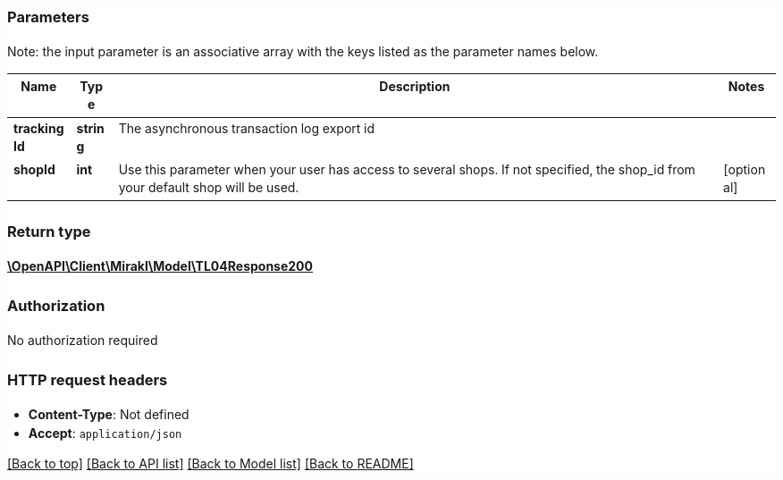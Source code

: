 ```php
```

### Parameters

Note: the input parameter is an associative array with the keys listed as the parameter names below.

| Name | Type | Description  | Notes |
| ------------- | ------------- | ------------- | ------------- |
| **trackingId** | **string**| The asynchronous transaction log export id | |
| **shopId** | **int**| Use this parameter when your user has access to several shops. If not specified, the shop_id from your default shop will be used. | [optional] |

### Return type

[**\OpenAPI\Client\Mirakl\Model\TL04Response200**](../Model/TL04Response200.md)

### Authorization

No authorization required

### HTTP request headers

- **Content-Type**: Not defined
- **Accept**: `application/json`

[[Back to top]](#) [[Back to API list]](../../README.md#endpoints)
[[Back to Model list]](../../README.md#models)
[[Back to README]](../../README.md)
